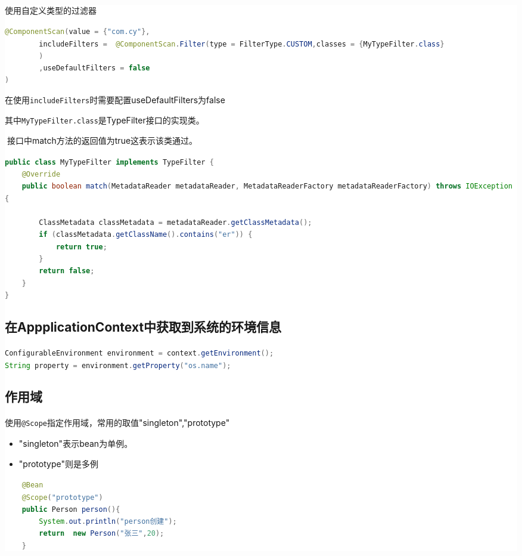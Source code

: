 使用自定义类型的过滤器

```java
@ComponentScan(value = {"com.cy"},
        includeFilters =  @ComponentScan.Filter(type = FilterType.CUSTOM,classes = {MyTypeFilter.class}
        )
        ,useDefaultFilters = false
)
```

在使用`includeFilters`时需要配置useDefaultFilters为false

其中`MyTypeFilter.class`是TypeFilter接口的实现类。

​	接口中match方法的返回值为true这表示该类通过。

```java
public class MyTypeFilter implements TypeFilter {
    @Override
    public boolean match(MetadataReader metadataReader, MetadataReaderFactory metadataReaderFactory) throws IOException {

        ClassMetadata classMetadata = metadataReader.getClassMetadata();
        if (classMetadata.getClassName().contains("er")) {
            return true;
        }
        return false;
    }
}
```

## 在AppplicationContext中获取到系统的环境信息

```java
ConfigurableEnvironment environment = context.getEnvironment();
String property = environment.getProperty("os.name");
```

## 作用域

使用`@Scope`指定作用域，常用的取值"singleton","prototype"

- "singleton"表示bean为单例。

- "prototype"则是多例

```java
    @Bean
    @Scope("prototype")
    public Person person(){
        System.out.println("person创建");
        return  new Person("张三",20);
    }
```
